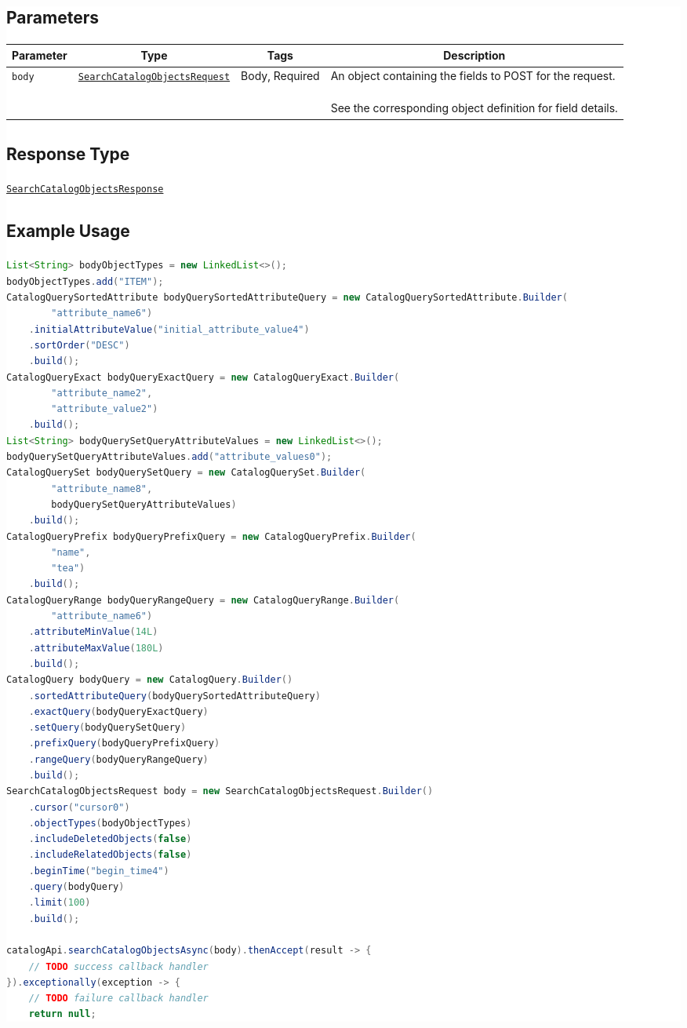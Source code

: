 ## Parameters

| Parameter | Type | Tags | Description |
|  --- | --- | --- | --- |
| `body` | [`SearchCatalogObjectsRequest`](/doc/models/search-catalog-objects-request.md) | Body, Required | An object containing the fields to POST for the request.<br><br>See the corresponding object definition for field details. |

## Response Type

[`SearchCatalogObjectsResponse`](/doc/models/search-catalog-objects-response.md)

## Example Usage

```java
List<String> bodyObjectTypes = new LinkedList<>();
bodyObjectTypes.add("ITEM");
CatalogQuerySortedAttribute bodyQuerySortedAttributeQuery = new CatalogQuerySortedAttribute.Builder(
        "attribute_name6")
    .initialAttributeValue("initial_attribute_value4")
    .sortOrder("DESC")
    .build();
CatalogQueryExact bodyQueryExactQuery = new CatalogQueryExact.Builder(
        "attribute_name2",
        "attribute_value2")
    .build();
List<String> bodyQuerySetQueryAttributeValues = new LinkedList<>();
bodyQuerySetQueryAttributeValues.add("attribute_values0");
CatalogQuerySet bodyQuerySetQuery = new CatalogQuerySet.Builder(
        "attribute_name8",
        bodyQuerySetQueryAttributeValues)
    .build();
CatalogQueryPrefix bodyQueryPrefixQuery = new CatalogQueryPrefix.Builder(
        "name",
        "tea")
    .build();
CatalogQueryRange bodyQueryRangeQuery = new CatalogQueryRange.Builder(
        "attribute_name6")
    .attributeMinValue(14L)
    .attributeMaxValue(180L)
    .build();
CatalogQuery bodyQuery = new CatalogQuery.Builder()
    .sortedAttributeQuery(bodyQuerySortedAttributeQuery)
    .exactQuery(bodyQueryExactQuery)
    .setQuery(bodyQuerySetQuery)
    .prefixQuery(bodyQueryPrefixQuery)
    .rangeQuery(bodyQueryRangeQuery)
    .build();
SearchCatalogObjectsRequest body = new SearchCatalogObjectsRequest.Builder()
    .cursor("cursor0")
    .objectTypes(bodyObjectTypes)
    .includeDeletedObjects(false)
    .includeRelatedObjects(false)
    .beginTime("begin_time4")
    .query(bodyQuery)
    .limit(100)
    .build();

catalogApi.searchCatalogObjectsAsync(body).thenAccept(result -> {
    // TODO success callback handler
}).exceptionally(exception -> {
    // TODO failure callback handler
    return null;
```